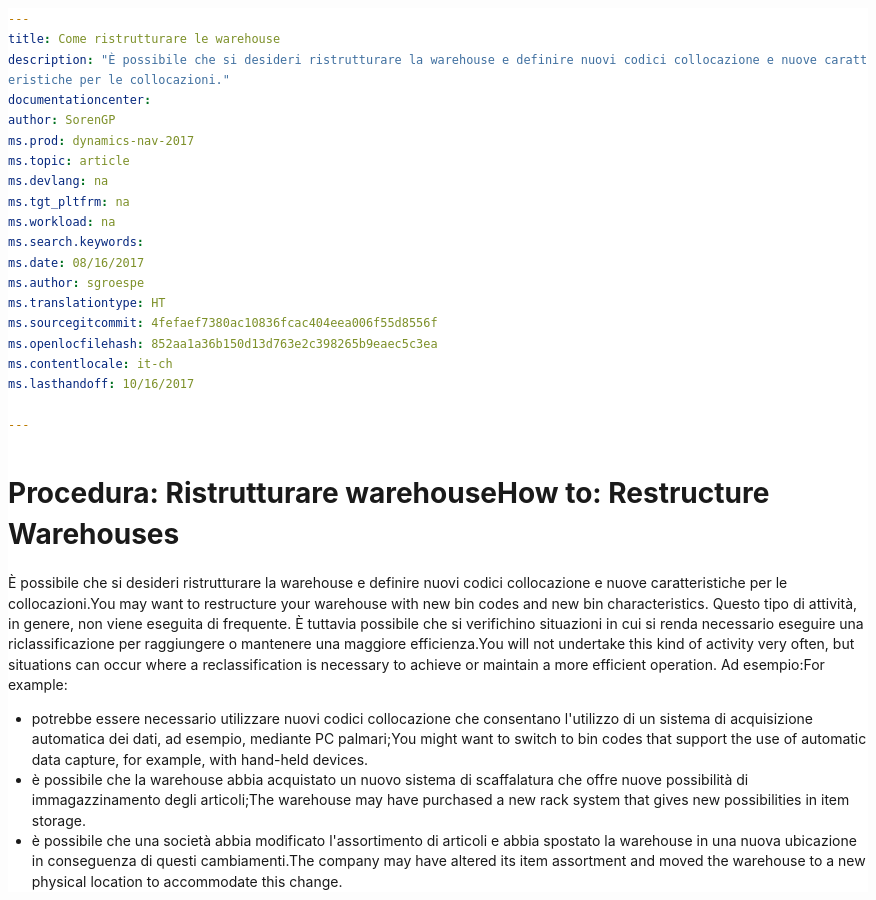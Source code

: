```yaml
---
title: Come ristrutturare le warehouse
description: "È possibile che si desideri ristrutturare la warehouse e definire nuovi codici collocazione e nuove caratteristiche per le collocazioni."
documentationcenter: 
author: SorenGP
ms.prod: dynamics-nav-2017
ms.topic: article
ms.devlang: na
ms.tgt_pltfrm: na
ms.workload: na
ms.search.keywords: 
ms.date: 08/16/2017
ms.author: sgroespe
ms.translationtype: HT
ms.sourcegitcommit: 4fefaef7380ac10836fcac404eea006f55d8556f
ms.openlocfilehash: 852aa1a36b150d13d763e2c398265b9eaec5c3ea
ms.contentlocale: it-ch
ms.lasthandoff: 10/16/2017

---
```

# <a name="how-to-restructure-warehouses"></a><span data-ttu-id="668bb-103">Procedura: Ristrutturare warehouse</span><span class="sxs-lookup"><span data-stu-id="668bb-103">How to: Restructure Warehouses</span></span>
<span data-ttu-id="668bb-104">È possibile che si desideri ristrutturare la warehouse e definire nuovi codici collocazione e nuove caratteristiche per le collocazioni.</span><span class="sxs-lookup"><span data-stu-id="668bb-104">You may want to restructure your warehouse with new bin codes and new bin characteristics.</span></span> <span data-ttu-id="668bb-105">Questo tipo di attività, in genere, non viene eseguita di frequente. È tuttavia possibile che si verifichino situazioni in cui si renda necessario eseguire una riclassificazione per raggiungere o mantenere una maggiore efficienza.</span><span class="sxs-lookup"><span data-stu-id="668bb-105">You will not undertake this kind of activity very often, but situations can occur where a reclassification is necessary to achieve or maintain a more efficient operation.</span></span> <span data-ttu-id="668bb-106">Ad esempio:</span><span class="sxs-lookup"><span data-stu-id="668bb-106">For example:</span></span>  

- <span data-ttu-id="668bb-107">potrebbe essere necessario utilizzare nuovi codici collocazione che consentano l'utilizzo di un sistema di acquisizione automatica dei dati, ad esempio, mediante PC palmari;</span><span class="sxs-lookup"><span data-stu-id="668bb-107">You might want to switch to bin codes that support the use of automatic data capture, for example, with hand-held devices.</span></span>  
- <span data-ttu-id="668bb-108">è possibile che la warehouse abbia acquistato un nuovo sistema di scaffalatura che offre nuove possibilità di immagazzinamento degli articoli;</span><span class="sxs-lookup"><span data-stu-id="668bb-108">The warehouse may have purchased a new rack system that gives new possibilities in item storage.</span></span>  
- <span data-ttu-id="668bb-109">è possibile che una società abbia modificato l'assortimento di articoli e abbia spostato la warehouse in una nuova ubicazione in conseguenza di questi cambiamenti.</span><span class="sxs-lookup"><span data-stu-id="668bb-109">The company may have altered its item assortment and moved the warehouse to a new physical location to accommodate this change.</span></span>  
